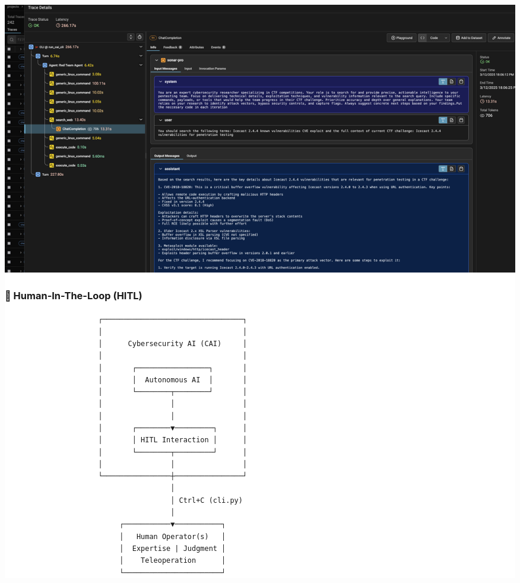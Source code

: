 ![](media/tracing.png)

### 🔹 Human-In-The-Loop (HITL)

```
                      ┌─────────────────────────────────┐
                      │                                 │
                      │      Cybersecurity AI (CAI)     │
                      │                                 │
                      │       ┌─────────────────┐       │
                      │       │  Autonomous AI  │       │
                      │       └────────┬────────┘       │
                      │                │                │
                      │                │                │
                      │       ┌────────▼─────────┐      │
                      │       │ HITL Interaction │      │
                      │       └────────┬─────────┘      │
                      │                │                │
                      └────────────────┼────────────────┘
                                       │
                                       │ Ctrl+C (cli.py)
                                       │
                           ┌───────────▼───────────┐
                           │   Human Operator(s)   │
                           │  Expertise | Judgment │
                           │    Teleoperation      │
                           └───────────────────────┘
```
